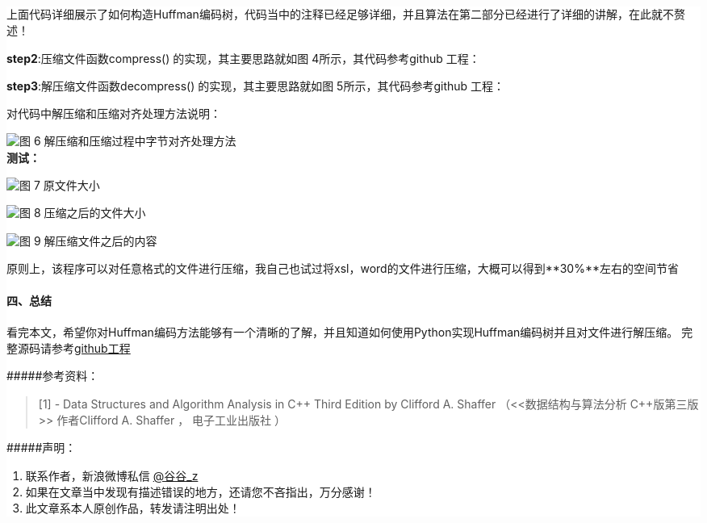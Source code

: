 ```python
```

上面代码详细展示了如何构造Huffman编码树，代码当中的注释已经足够详细，并且算法在第二部分已经进行了详细的讲解，在此就不赘述！

**step2**:压缩文件函数compress() 的实现，其主要思路就如图 4所示，其代码参考github 工程：


**step3**:解压缩文件函数decompress() 的实现，其主要思路就如图 5所示，其代码参考github 工程：


对代码中解压缩和压缩对齐处理方法说明：

![图 6    解压缩和压缩过程中字节对齐处理方法](http://upload-images.jianshu.io/upload_images/1769441-7551884cf7f3dbe7.png?imageMogr2/auto-orient/strip%7CimageView2/2/w/1240)
<br>
**测试：**

![图 7  原文件大小](http://upload-images.jianshu.io/upload_images/1769441-08cc4358bbd1a3a5.png?imageMogr2/auto-orient/strip%7CimageView2/2/w/1240)



![图 8  压缩之后的文件大小](http://upload-images.jianshu.io/upload_images/1769441-c0d097d4d9ab4592.png?imageMogr2/auto-orient/strip%7CimageView2/2/w/1240)


![图 9  解压缩文件之后的内容](http://upload-images.jianshu.io/upload_images/1769441-de321a77287088c1.png?imageMogr2/auto-orient/strip%7CimageView2/2/w/1240)

原则上，该程序可以对任意格式的文件进行压缩，我自己也试过将xsl，word的文件进行压缩，大概可以得到**30%**左右的空间节省
<br>

#### 四、总结

看完本文，希望你对Huffman编码方法能够有一个清晰的了解，并且知道如何使用Python实现Huffman编码树并且对文件进行解压缩。
完整源码请参考[github工程](https://github.com/gg-z/huffman_coding)

#####参考资料：
>[1] - Data Structures and Algorithm Analysis in C++  Third Edition by Clifford A. Shaffer （<<数据结构与算法分析 C++版第三版>> 作者Clifford A. Shaffer ， 电子工业出版社 ）


#####声明：
1. 联系作者，新浪微博私信 [@谷谷_z](http://weibo.com/3781743501/profile?topnav=1&wvr=6&is_all=1)
2. 如果在文章当中发现有描述错误的地方，还请您不吝指出，万分感谢！
3. 此文章系本人原创作品，转发请注明出处！

